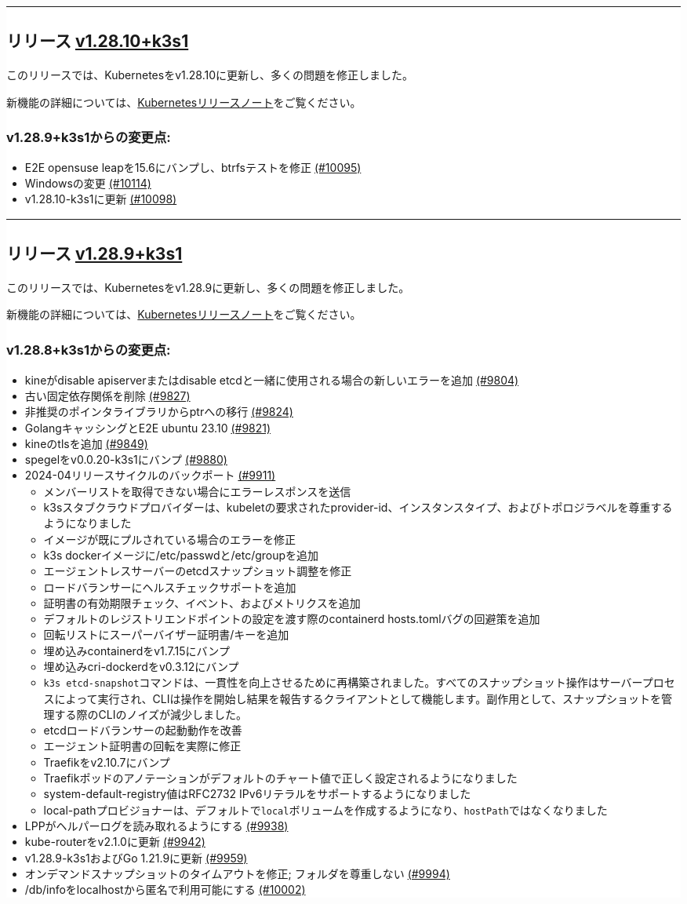 -----
## リリース [v1.28.10+k3s1](https://github.com/k3s-io/k3s/releases/tag/v1.28.10+k3s1)


このリリースでは、Kubernetesをv1.28.10に更新し、多くの問題を修正しました。

新機能の詳細については、[Kubernetesリリースノート](https://github.com/kubernetes/kubernetes/blob/master/CHANGELOG/CHANGELOG-1.28.md#changelog-since-v1289)をご覧ください。

### v1.28.9+k3s1からの変更点:

* E2E opensuse leapを15.6にバンプし、btrfsテストを修正 [(#10095)](https://github.com/k3s-io/k3s/pull/10095)
* Windowsの変更 [(#10114)](https://github.com/k3s-io/k3s/pull/10114)
* v1.28.10-k3s1に更新 [(#10098)](https://github.com/k3s-io/k3s/pull/10098)

-----
## リリース [v1.28.9+k3s1](https://github.com/k3s-io/k3s/releases/tag/v1.28.9+k3s1)


このリリースでは、Kubernetesをv1.28.9に更新し、多くの問題を修正しました。

新機能の詳細については、[Kubernetesリリースノート](https://github.com/kubernetes/kubernetes/blob/master/CHANGELOG/CHANGELOG-1.28.md#changelog-since-v1288)をご覧ください。

### v1.28.8+k3s1からの変更点:

* kineがdisable apiserverまたはdisable etcdと一緒に使用される場合の新しいエラーを追加 [(#9804)](https://github.com/k3s-io/k3s/pull/9804)
* 古い固定依存関係を削除 [(#9827)](https://github.com/k3s-io/k3s/pull/9827)
* 非推奨のポインタライブラリからptrへの移行 [(#9824)](https://github.com/k3s-io/k3s/pull/9824)
* GolangキャッシングとE2E ubuntu 23.10 [(#9821)](https://github.com/k3s-io/k3s/pull/9821)
* kineのtlsを追加 [(#9849)](https://github.com/k3s-io/k3s/pull/9849)
* spegelをv0.0.20-k3s1にバンプ [(#9880)](https://github.com/k3s-io/k3s/pull/9880)
* 2024-04リリースサイクルのバックポート [(#9911)](https://github.com/k3s-io/k3s/pull/9911)
  * メンバーリストを取得できない場合にエラーレスポンスを送信
  * k3sスタブクラウドプロバイダーは、kubeletの要求されたprovider-id、インスタンスタイプ、およびトポロジラベルを尊重するようになりました
  * イメージが既にプルされている場合のエラーを修正
  * k3s dockerイメージに/etc/passwdと/etc/groupを追加
  * エージェントレスサーバーのetcdスナップショット調整を修正
  * ロードバランサーにヘルスチェックサポートを追加
  * 証明書の有効期限チェック、イベント、およびメトリクスを追加
  * デフォルトのレジストリエンドポイントの設定を渡す際のcontainerd hosts.tomlバグの回避策を追加
  * 回転リストにスーパーバイザー証明書/キーを追加
  * 埋め込みcontainerdをv1.7.15にバンプ
  * 埋め込みcri-dockerdをv0.3.12にバンプ
  * `k3s etcd-snapshot`コマンドは、一貫性を向上させるために再構築されました。すべてのスナップショット操作はサーバープロセスによって実行され、CLIは操作を開始し結果を報告するクライアントとして機能します。副作用として、スナップショットを管理する際のCLIのノイズが減少しました。
  * etcdロードバランサーの起動動作を改善
  * エージェント証明書の回転を実際に修正
  * Traefikをv2.10.7にバンプ
  * Traefikポッドのアノテーションがデフォルトのチャート値で正しく設定されるようになりました
  * system-default-registry値はRFC2732 IPv6リテラルをサポートするようになりました
  * local-pathプロビジョナーは、デフォルトで`local`ボリュームを作成するようになり、`hostPath`ではなくなりました
* LPPがヘルパーログを読み取れるようにする [(#9938)](https://github.com/k3s-io/k3s/pull/9938)
* kube-routerをv2.1.0に更新 [(#9942)](https://github.com/k3s-io/k3s/pull/9942)
* v1.28.9-k3s1およびGo 1.21.9に更新 [(#9959)](https://github.com/k3s-io/k3s/pull/9959)
* オンデマンドスナップショットのタイムアウトを修正; フォルダを尊重しない [(#9994)](https://github.com/k3s-io/k3s/pull/9994)
* /db/infoをlocalhostから匿名で利用可能にする [(#10002)](https://github.com/k3s-io/k3s/pull/10002)
